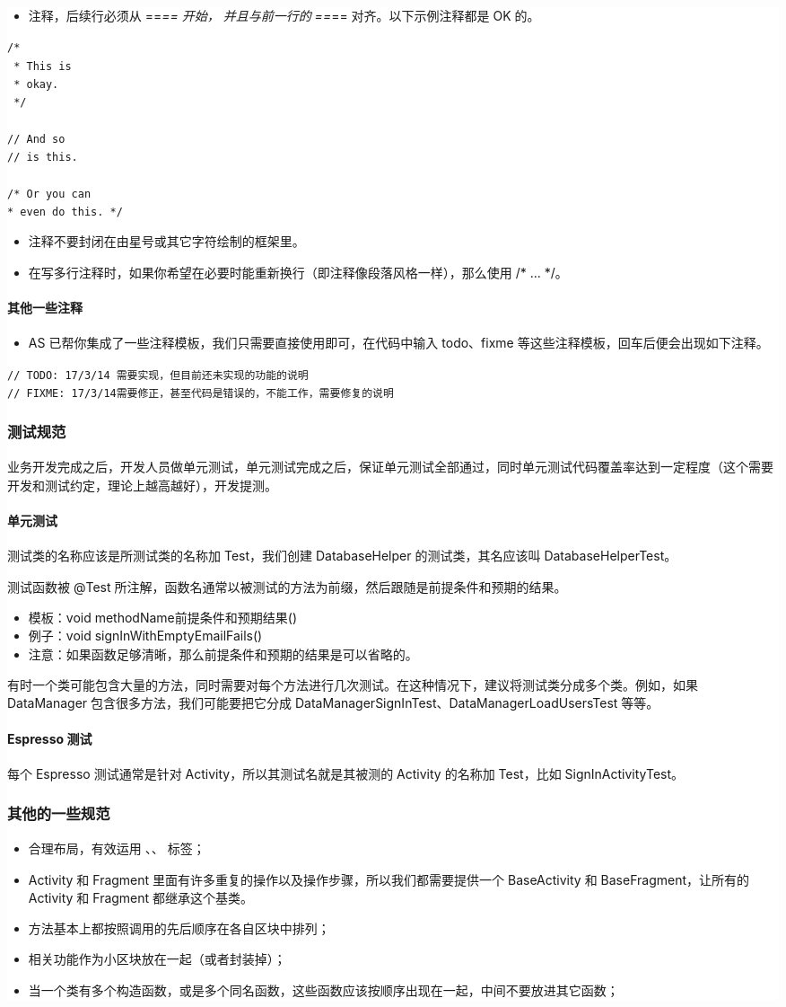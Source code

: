 - 注释，后续行必须从 ==*== 开始， 并且与前一行的 ==*== 对齐。以下示例注释都是 OK 的。

```
/*
 * This is
 * okay.
 */

// And so
// is this.

/* Or you can
* even do this. */
```

- 注释不要封闭在由星号或其它字符绘制的框架里。

- 在写多行注释时，如果你希望在必要时能重新换行（即注释像段落风格一样），那么使用 /* ... */。

#### 其他一些注释
- AS 已帮你集成了一些注释模板，我们只需要直接使用即可，在代码中输入 todo、fixme 等这些注释模板，回车后便会出现如下注释。

```
// TODO: 17/3/14 需要实现，但目前还未实现的功能的说明
// FIXME: 17/3/14需要修正，甚至代码是错误的，不能工作，需要修复的说明
```

### 测试规范
业务开发完成之后，开发人员做单元测试，单元测试完成之后，保证单元测试全部通过，同时单元测试代码覆盖率达到一定程度（这个需要开发和测试约定，理论上越高越好），开发提测。

#### 单元测试
测试类的名称应该是所测试类的名称加 Test，我们创建 DatabaseHelper 的测试类，其名应该叫 DatabaseHelperTest。

测试函数被 @Test 所注解，函数名通常以被测试的方法为前缀，然后跟随是前提条件和预期的结果。
- 模板：void methodName前提条件和预期结果()
- 例子：void signInWithEmptyEmailFails()
- 注意：如果函数足够清晰，那么前提条件和预期的结果是可以省略的。

有时一个类可能包含大量的方法，同时需要对每个方法进行几次测试。在这种情况下，建议将测试类分成多个类。例如，如果 DataManager 包含很多方法，我们可能要把它分成 DataManagerSignInTest、DataManagerLoadUsersTest 等等。

#### Espresso 测试
每个 Espresso 测试通常是针对 Activity，所以其测试名就是其被测的 Activity 的名称加 Test，比如 SignInActivityTest。

### 其他的一些规范
- 合理布局，有效运用 <merge>、<ViewStub>、<include> 标签；

- Activity 和 Fragment 里面有许多重复的操作以及操作步骤，所以我们都需要提供一个 BaseActivity 和 BaseFragment，让所有的 Activity 和 Fragment 都继承这个基类。

- 方法基本上都按照调用的先后顺序在各自区块中排列；

- 相关功能作为小区块放在一起（或者封装掉）；

- 当一个类有多个构造函数，或是多个同名函数，这些函数应该按顺序出现在一起，中间不要放进其它函数；
